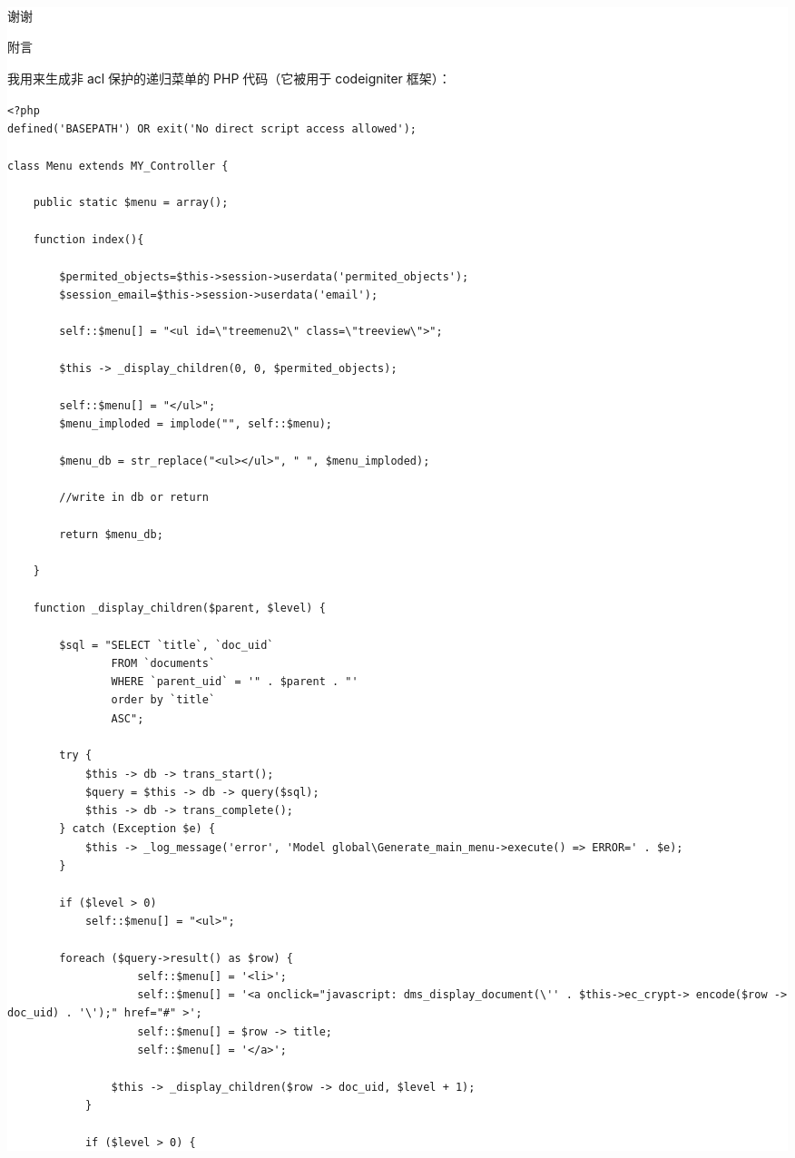 谢谢

附言

我用来生成非 acl 保护的递归菜单的 PHP 代码（它被用于 codeigniter 框架）：

```
<?php
defined('BASEPATH') OR exit('No direct script access allowed');

class Menu extends MY_Controller {

    public static $menu = array();

    function index(){

        $permited_objects=$this->session->userdata('permited_objects');
        $session_email=$this->session->userdata('email');

        self::$menu[] = "<ul id=\"treemenu2\" class=\"treeview\">";

        $this -> _display_children(0, 0, $permited_objects);

        self::$menu[] = "</ul>";
        $menu_imploded = implode("", self::$menu);

        $menu_db = str_replace("<ul></ul>", " ", $menu_imploded);

        //write in db or return

        return $menu_db;

    }

    function _display_children($parent, $level) {

        $sql = "SELECT `title`, `doc_uid` 
                FROM `documents` 
                WHERE `parent_uid` = '" . $parent . "' 
                order by `title` 
                ASC";

        try {
            $this -> db -> trans_start();
            $query = $this -> db -> query($sql);
            $this -> db -> trans_complete();
        } catch (Exception $e) {
            $this -> _log_message('error', 'Model global\Generate_main_menu->execute() => ERROR=' . $e);
        }

        if ($level > 0)
            self::$menu[] = "<ul>";

        foreach ($query->result() as $row) {
                    self::$menu[] = '<li>';
                    self::$menu[] = '<a onclick="javascript: dms_display_document(\'' . $this->ec_crypt-> encode($row -> doc_uid) . '\');" href="#" >';
                    self::$menu[] = $row -> title;
                    self::$menu[] = '</a>';

                $this -> _display_children($row -> doc_uid, $level + 1);
            }

            if ($level > 0) {
```